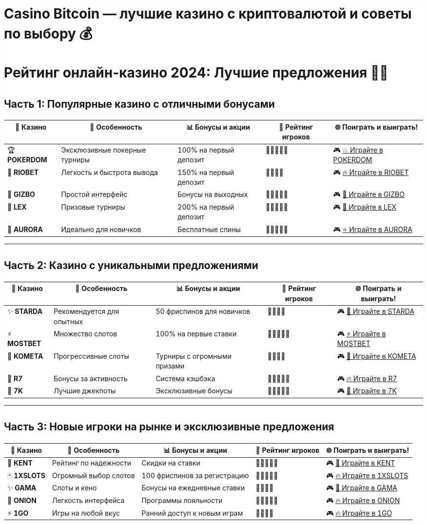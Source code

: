 # Casino Bitcoin — лучшие казино с криптовалютой и советы по выбору 💰
# Рейтинг онлайн-казино 2024: Лучшие предложения 🎰🔥

## Часть 1: Популярные казино с отличными бонусами

| 💎 **Казино**            | 🏅 **Особенность**           | 📊 **Бонусы и акции**      | 🎯 **Рейтинг игроков**      | 🌐 **Поиграть и выиграть!**                                  |
|------------------------|-----------------------------|---------------------------|----------------------------|------------------------------------------------------------|
| 🏆 **POKERDOM**          | Эксклюзивные покерные турниры | 100% на первый депозит    | 🌟🌟🌟🌟🌟                    | 🎮 [💥 Играйте в POKERDOM](https://brandplay.link/Bxg7SC7H) |
| 🌟 **RIOBET**            | Легкость и быстрота вывода   | 150% на первый депозит    | 🌟🌟🌟🌟                      | 🎮 [🔥 Играйте в RIOBET](https://brandplay.link/dtx89f2L)   |
| 💎 **GIZBO**             | Простой интерфейс           | Бонусы на выходных        | 🌟🌟🌟🌟🌟                    | 🎮 [🎯 Играйте в GIZBO](https://gizbo-tea02.com/c8e962e89)  |
| 🎰 **LEX**               | Призовые турниры            | 200% на первый депозит    | 🌟🌟🌟🌟🌟                    | 🎮 [🎯 Играйте в LEX](https://brandplay.link/2HFTmBc8)      |
| 🌌 **AURORA**            | Идеально для новичков       | Бесплатные спины          | 🌟🌟🌟🌟🌟                    | 🎮 [⭐ Играйте в AURORA](https://10trafic-stat2.com/click/668546566bcc6313411604c7/6766/15114/subaccount?promocode=PROMOLB) |

---

## Часть 2: Казино с уникальными предложениями

| 💎 **Казино**            | 🏅 **Особенность**           | 📊 **Бонусы и акции**      | 🎯 **Рейтинг игроков**      | 🌐 **Поиграть и выиграть!**                                  |
|------------------------|-----------------------------|---------------------------|----------------------------|------------------------------------------------------------|
| ✨ **STARDA**            | Рекомендуется для опытных   | 50 фриспинов для новичков | 🌟🌟🌟🌟                      | 🎮 [🌠 Играйте в STARDA](https://brandplay.link/cpFQbWKn)    |
| ⚡ **MOSTBET**           | Множество слотов            | 100% на первые ставки     | 🌟🌟🌟🌟🌟                    | 🎮 [⚡ Играйте в MOSTBET](https://ktbtis024ifqfn0mst.com/beQs) |
| 🚀 **KOMETA**            | Прогрессивные слоты         | Турниры с огромными призами | 🌟🌟🌟🌟                      | 🎮 [🌠 Играйте в KOMETA](https://brandplay.link/tLG15CCb)    |
| 💎 **R7**                | Бонусы за активность        | Система кэшбэка           | 🌟🌟🌟🌟🌟                    | 🎮 [🔥 Играйте в R7](https://brandplay.link/zPmNmTWG)       |
| 🎴 **7K**                | Лучшие джекпоты             | Эксклюзивные бонусы       | 🌟🌟🌟🌟🌟                    | 🎮 [🎲 Играйте в 7K](https://brandplay.link/dd46bNgD)       |

---

## Часть 3: Новые игроки на рынке и эксклюзивные предложения

| 💎 **Казино**            | 🏅 **Особенность**           | 📊 **Бонусы и акции**      | 🎯 **Рейтинг игроков**      | 🌐 **Поиграть и выиграть!**                                  |
|------------------------|-----------------------------|---------------------------|----------------------------|------------------------------------------------------------|
| 🎩 **KENT**             | Рейтинг по надежности       | Скидки на ставки           | 🌟🌟🌟🌟🌟                    | 🎮 [🎯 Играйте в KENT](https://brandplay.link/tj7BwCb4)     |
| 🃏 **1XSLOTS**          | Огромный выбор слотов       | 100 фриспинов за регистрацию | 🌟🌟🌟🌟🌟                    | 🎮 [🔥 Играйте в 1XSLOTS](https://brandplay.link/R4xfxqdm)   |
| ✨ **GAMA**             | Слоты и кено                | Бонусы на ежедневные ставки | 🌟🌟🌟🌟                      | 🎮 [🎯 Играйте в GAMA](https://brandplay.link/zrZpLFTP)     |
| 🧅 **ONION**            | Легкость интерфейса         | Программы лояльности       | 🌟🌟🌟🌟🌟                    | 🎮 [🔥 Играйте в ONION](https://obclk001-2d.top/click?offer_id=986&partner_id=10542&landing_id=1798&utm_medium=affiliate&sub_1=oncasino3) |
| ⚡ **1GO**              | Игры на любой вкус          | Ранний доступ к новым играм | 🌟🌟🌟🌟                      | 🎮 [🔥 Играйте в 1GO](https://1go-ircp01.com/ce015f410)      |
